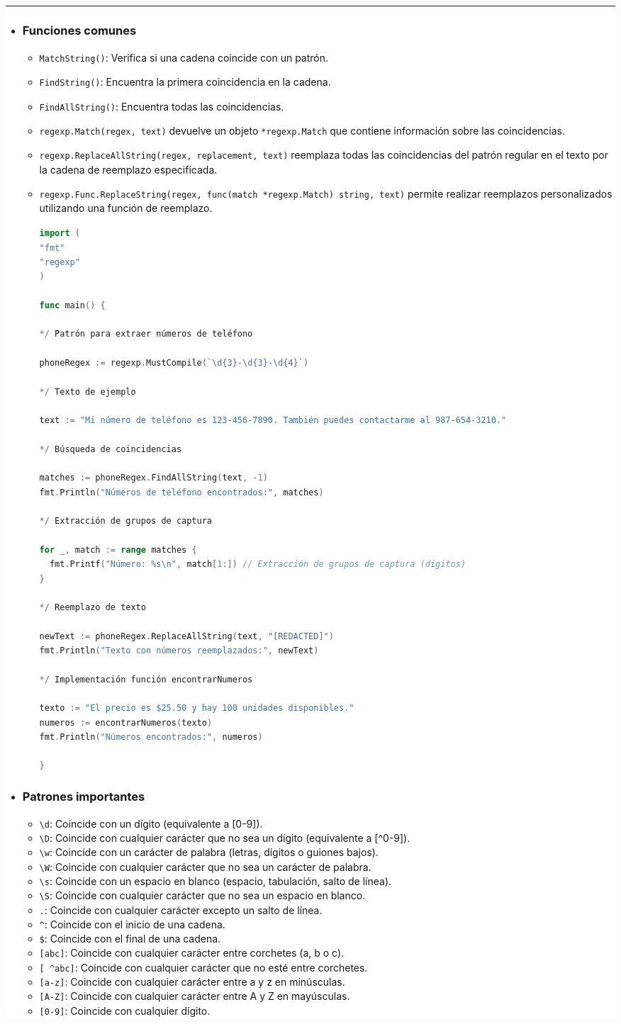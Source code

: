 
---

- ### Funciones comunes

  - `MatchString()`: Verifica si una cadena coincide con un patrón.
  - `FindString()`: Encuentra la primera coincidencia en la cadena.
  - `FindAllString()`: Encuentra todas las coincidencias.
  - `regexp.Match(regex, text)` devuelve un objeto `*regexp.Match` que contiene información sobre las coincidencias.
  - `regexp.ReplaceAllString(regex, replacement, text)` reemplaza todas las coincidencias del patrón regular en el texto por la cadena de reemplazo especificada.
  - `regexp.Func.ReplaceString(regex, func(match *regexp.Match) string, text)` permite realizar reemplazos personalizados utilizando una función de reemplazo.

    ```go
    import (
    "fmt"
    "regexp"
    )

    func main() {

    */ Patrón para extraer números de teléfono

    phoneRegex := regexp.MustCompile(`\d{3}-\d{3}-\d{4}`)

    */ Texto de ejemplo

    text := "Mi número de teléfono es 123-456-7890. También puedes contactarme al 987-654-3210."

    */ Búsqueda de coincidencias

    matches := phoneRegex.FindAllString(text, -1)
    fmt.Println("Números de teléfono encontrados:", matches)

    */ Extracción de grupos de captura

    for _, match := range matches {
      fmt.Printf("Número: %s\n", match[1:]) // Extracción de grupos de captura (digitos)
    }

    */ Reemplazo de texto

    newText := phoneRegex.ReplaceAllString(text, "[REDACTED]")
    fmt.Println("Texto con números reemplazados:", newText)

    */ Implementación función encontrarNumeros

    texto := "El precio es $25.50 y hay 100 unidades disponibles."
    numeros := encontrarNumeros(texto)
    fmt.Println("Números encontrados:", numeros)

    }

    ```

- ### Patrones importantes

  - `\d`: Coincide con un dígito (equivalente a [0-9]).
  - `\D`: Coincide con cualquier carácter que no sea un dígito (equivalente a [^0-9]).
  - `\w`: Coincide con un carácter de palabra (letras, dígitos o guiones bajos).
  - `\W`: Coincide con cualquier carácter que no sea un carácter de palabra.
  - `\s`: Coincide con un espacio en blanco (espacio, tabulación, salto de línea).
  - `\S`: Coincide con cualquier carácter que no sea un espacio en blanco.
  - `.`: Coincide con cualquier carácter excepto un salto de línea.
  - `^`: Coincide con el inicio de una cadena.
  - `$`: Coincide con el final de una cadena.
  - `[abc]`: Coincide con cualquier carácter entre corchetes (a, b o c).
  - `[ ^abc]`: Coincide con cualquier carácter que no esté entre corchetes.
  - `[a-z]`: Coincide con cualquier carácter entre a y z en minúsculas.
  - `[A-Z]`: Coincide con cualquier carácter entre A y Z en mayúsculas.
  - `[0-9]`: Coincide con cualquier dígito.